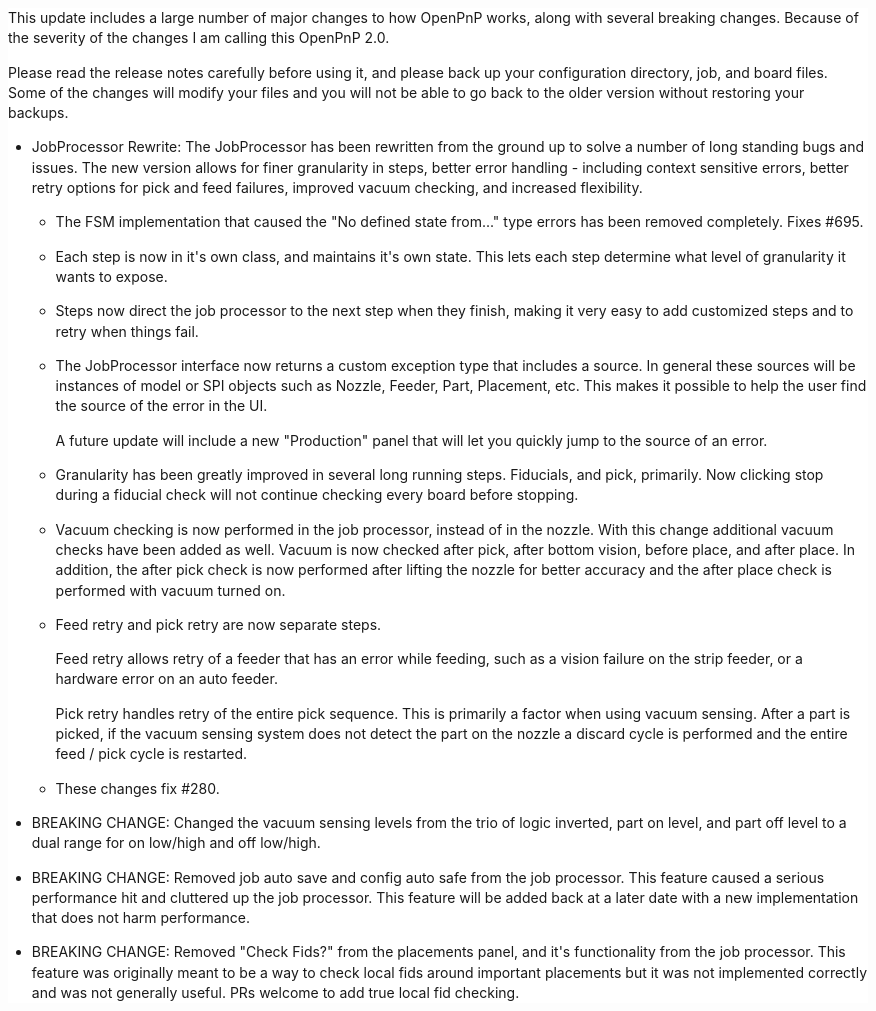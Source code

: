 This update includes a large number of major changes to how OpenPnP works, along with several
breaking changes. Because of the severity of the changes I am calling this OpenPnP 2.0.

Please read the release notes carefully before using it, and please back up your configuration
directory, job, and board files. Some of the changes will modify your files and you will not be
able to go back to the older version without restoring your backups.

* JobProcessor Rewrite: The JobProcessor has been rewritten from the ground up to solve a number
  of long standing bugs and issues. The new version allows for finer granularity in steps, better
  error handling - including context sensitive errors, better retry options for pick and feed
  failures, improved vacuum checking, and increased flexibility.
  
  * The FSM implementation that caused the "No defined state from..." type errors has been removed
    completely. Fixes #695.
    
  * Each step is now in it's own class, and maintains it's own state. This lets each step determine
    what level of granularity it wants to expose.
     
  * Steps now direct the job processor to the next step when they finish, making it very easy to
    add customized steps and to retry when things fail.
    
  * The JobProcessor interface now returns a custom exception type that includes a source. In
    general these sources will be instances of model or SPI objects such as Nozzle, Feeder, Part, 
    Placement, etc. This makes it possible to help the user find the source of the error in the UI.
    
    A future update will include a new "Production" panel that will let you quickly jump to
    the source of an error.
    
  * Granularity has been greatly improved in several long running steps. Fiducials, and pick, 
    primarily. Now clicking stop during a fiducial check will not continue checking every board
    before stopping.  
    
  * Vacuum checking is now performed in the job processor, instead of in the nozzle. With this
    change additional vacuum checks have been added as well. Vacuum is now checked after pick,
    after bottom vision, before place, and after place. In addition, the after pick check is
    now performed after lifting the nozzle for better accuracy and the after place check is
    performed with vacuum turned on.
    
  * Feed retry and pick retry are now separate steps.
  
    Feed retry allows retry of a feeder that has an error while feeding, such as a vision failure
    on the strip feeder, or a hardware error on an auto feeder.
    
    Pick retry handles retry of the entire pick sequence. This is primarily a factor when using
    vacuum sensing. After a part is picked, if the vacuum sensing system does not detect the part
    on the nozzle a discard cycle is performed and the entire feed / pick cycle is restarted.
    
  * These changes fix #280.
    
* BREAKING CHANGE: Changed the vacuum sensing levels from the trio of logic inverted, 
  part on level, and part off level to a dual range for on low/high and off low/high.

* BREAKING CHANGE: Removed job auto save and config auto safe from the job processor.
  This feature caused a serious performance hit and cluttered up the job processor.
  This feature will be added back at a later date with a new implementation that does not harm
  performance.
  
* BREAKING CHANGE: Removed "Check Fids?" from the placements panel, and it's functionality from the
  job processor. This feature was originally meant to be a way to check local fids around
  important placements but it was not implemented correctly and was not generally useful.
  PRs welcome to add true local fid checking.
